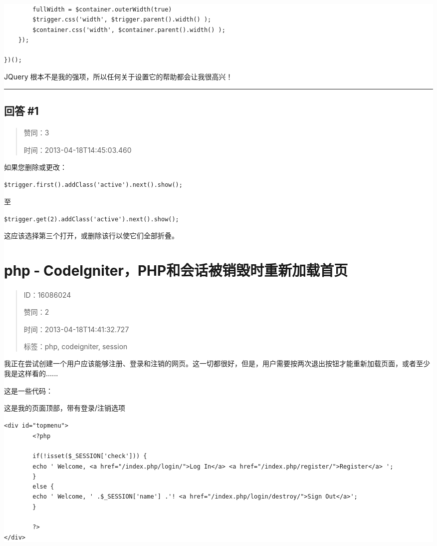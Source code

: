 ```
        fullWidth = $container.outerWidth(true)
        $trigger.css('width', $trigger.parent().width() );
        $container.css('width', $container.parent().width() );
    });

})(); 
```

JQuery 根本不是我的强项，所以任何关于设置它的帮助都会让我很高兴！

* * *

## 回答 #1

> 赞同：3
> 
> 时间：2013-04-18T14:45:03.460

如果您删除或更改：

`$trigger.first().addClass('active').next().show();`

至

`$trigger.get(2).addClass('active').next().show();`

这应该选择第三个打开，或删除该行以使它们全部折叠。

# php - CodeIgniter，PHP和会话被销毁时重新加载首页

> ID：16086024
> 
> 赞同：2
> 
> 时间：2013-04-18T14:41:32.727
> 
> 标签：php, codeigniter, session

我正在尝试创建一个用户应该能够注册、登录和注销的网页。这一切都很好，但是，用户需要按两次退出按钮才能重新加载页面，或者至少我是这样看的......

这是一些代码：

这是我的页面顶部，带有登录/注销选项

```
<div id="topmenu">
        <?php

        if(!isset($_SESSION['check'])) {
        echo ' Welcome, <a href="/index.php/login/">Log In</a> <a href="/index.php/register/">Register</a> ';
        }
        else {
        echo ' Welcome, ' .$_SESSION['name'] .'! <a href="/index.php/login/destroy/">Sign Out</a>'; 
        }

        ?>
</div> 
```
